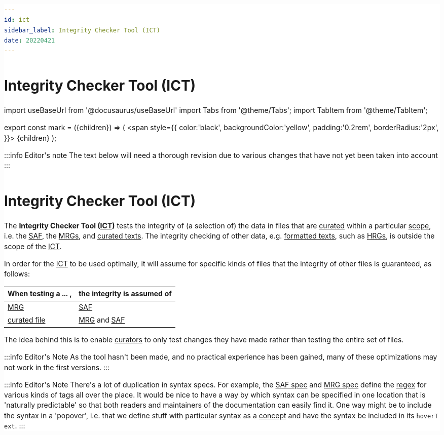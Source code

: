 ```yaml
---
id: ict
sidebar_label: Integrity Checker Tool (ICT)
date: 20220421
---
```


# Integrity Checker Tool (ICT)

import useBaseUrl from '@docusaurus/useBaseUrl'
import Tabs from '@theme/Tabs';
import TabItem from '@theme/TabItem';


export const mark = ({children}) => (
  <span style={{ color:'black', backgroundColor:'yellow', padding:'0.2rem', borderRadius:'2px', }}>
    {children}
  </span> );

:::info Editor's note
The text below will need a thorough revision due to various changes that have not yet been taken into account
:::

# Integrity Checker Tool (ICT)

The **Integrity Checker Tool ([ICT](@))** tests the integrity of (a selection of) the data in files that are [curated](@) within a particular [scope](@), i.e. the [SAF](@), the [MRGs](@), and [curated texts](@). The integrity checking of other data, e.g. [formatted texts](@), such as [HRGs](@), is outside the scope of the [ICT](@).

In order for the [ICT](@) to be used optimally, it will assume for specific kinds of files that the integrity of other files is guaranteed, as follows:

| When testing a ... , | the integrity is assumed of |
| :------------------- | :-------------------------- |
| [MRG](@)             | [SAF](@)                    |
| [curated file](@)    | [MRG](@) and [SAF](@)       |

The idea behind this is to enable [curators](@) to only test changes they have made rather than testing the entire set of files.

:::info Editor's Note
As the tool hasn't been made, and no practical experience has been gained, many of these optimizations may not work in the first versions.
:::

:::info Editor's Note
There's a lot of duplication in syntax specs. For example, the [SAF spec](docs/specs/files/saf) and [MRG spec](/docs/specs/files/mrg) define the [regex](@) for various kinds of tags all over the place. It would be nice to have a way by which syntax can be specified in one location that is 'naturally predictable' so that both readers and maintainers of the documentation can easily find it. One way might be to include the syntax in a 'popover', i.e. that we define stuff with particular syntax as a [concept](@) and have the syntax be included in its `hoverText`.
:::
